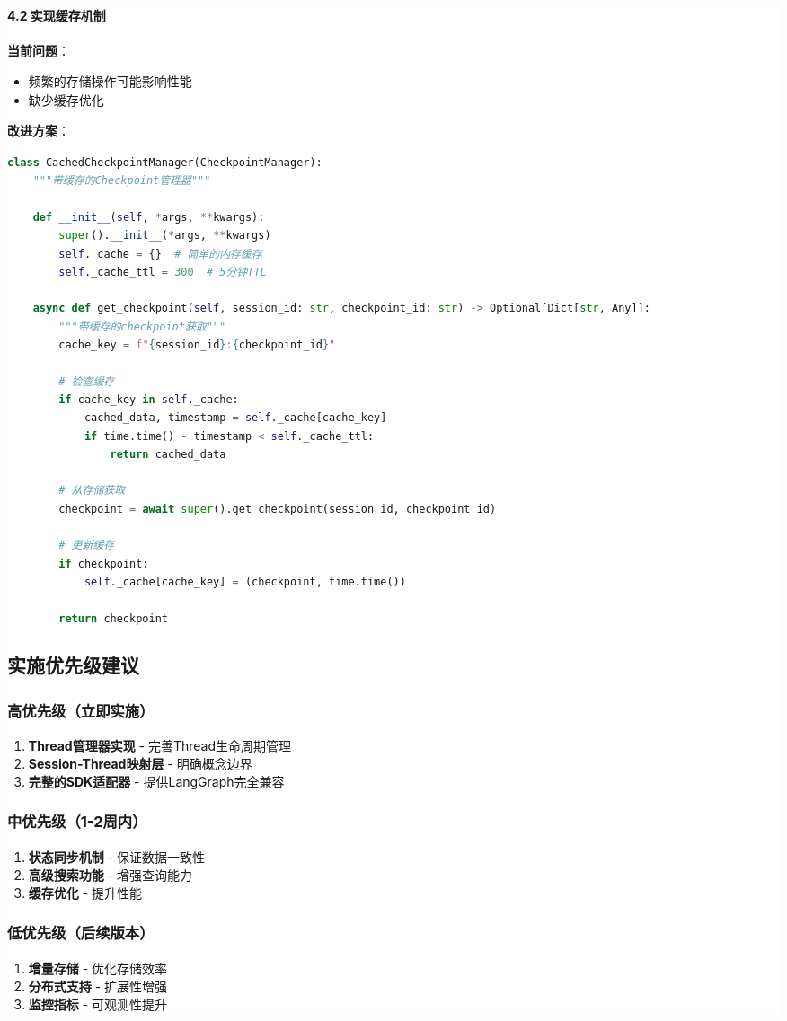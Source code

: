 #### 4.2 实现缓存机制

**当前问题**：
- 频繁的存储操作可能影响性能
- 缺少缓存优化

**改进方案**：
```python
class CachedCheckpointManager(CheckpointManager):
    """带缓存的Checkpoint管理器"""
    
    def __init__(self, *args, **kwargs):
        super().__init__(*args, **kwargs)
        self._cache = {}  # 简单的内存缓存
        self._cache_ttl = 300  # 5分钟TTL
    
    async def get_checkpoint(self, session_id: str, checkpoint_id: str) -> Optional[Dict[str, Any]]:
        """带缓存的checkpoint获取"""
        cache_key = f"{session_id}:{checkpoint_id}"
        
        # 检查缓存
        if cache_key in self._cache:
            cached_data, timestamp = self._cache[cache_key]
            if time.time() - timestamp < self._cache_ttl:
                return cached_data
        
        # 从存储获取
        checkpoint = await super().get_checkpoint(session_id, checkpoint_id)
        
        # 更新缓存
        if checkpoint:
            self._cache[cache_key] = (checkpoint, time.time())
        
        return checkpoint
```

## 实施优先级建议

### 高优先级（立即实施）
1. **Thread管理器实现** - 完善Thread生命周期管理
2. **Session-Thread映射层** - 明确概念边界
3. **完整的SDK适配器** - 提供LangGraph完全兼容

### 中优先级（1-2周内）
1. **状态同步机制** - 保证数据一致性
2. **高级搜索功能** - 增强查询能力
3. **缓存优化** - 提升性能

### 低优先级（后续版本）
1. **增量存储** - 优化存储效率
2. **分布式支持** - 扩展性增强
3. **监控指标** - 可观测性提升
